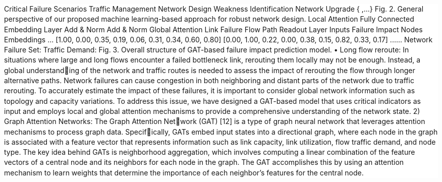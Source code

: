 Critical
Failure
Scenarios
Traffic 
Management
Network
 Design
Weakness
 Identification
Network 
Upgrade
{ ,...}
Fig. 2. General perspective of our proposed machine learning-based approach for robust network design.
Local
Attention
Fully Connected
Embedding Layer
Add & Norm
Add & Norm
Global
Attention
Link
Failure
Flow
Path
Readout Layer
Inputs
Failure Impact
Nodes Embeddings ...
[1.00, 0.00, 0.35, 0.19, 0.06, 0.31, 0.34, 0.60, 0.80]
[0.00, 1.00, 0.22, 0.00, 0.38, 0.15, 0.82, 0.33, 0.17]
......
Network
Failure Set:
Traffic Demand:
Fig. 3. Overall structure of GAT-based failure impact prediction model.
• Long flow reroute: In situations where large and long
flows encounter a failed bottleneck link, rerouting them
locally may not be enough. Instead, a global understanding of the network and traffic routes is needed to assess
the impact of rerouting the flow through longer alternative
paths.
Network failures can cause congestion in both neighboring
and distant parts of the network due to traffic rerouting. To
accurately estimate the impact of these failures, it is important
to consider global network information such as topology and
capacity variations. To address this issue, we have designed
a GAT-based model that uses critical indicators as input and
employs local and global attention mechanisms to provide a
comprehensive understanding of the network state.
2) Graph Attention Networks: The Graph Attention Network (GAT) [12] is a type of graph neural network that
leverages attention mechanisms to process graph data. Specifically, GATs embed input states into a directional graph,
where each node in the graph is associated with a feature
vector that represents information such as link capacity, link
utilization, flow traffic demand, and node type. The key idea
behind GATs is neighborhood aggregation, which involves
computing a linear combination of the feature vectors of a
central node and its neighbors for each node in the graph. The
GAT accomplishes this by using an attention mechanism to
learn weights that determine the importance of each neighbor’s
features for the central node.